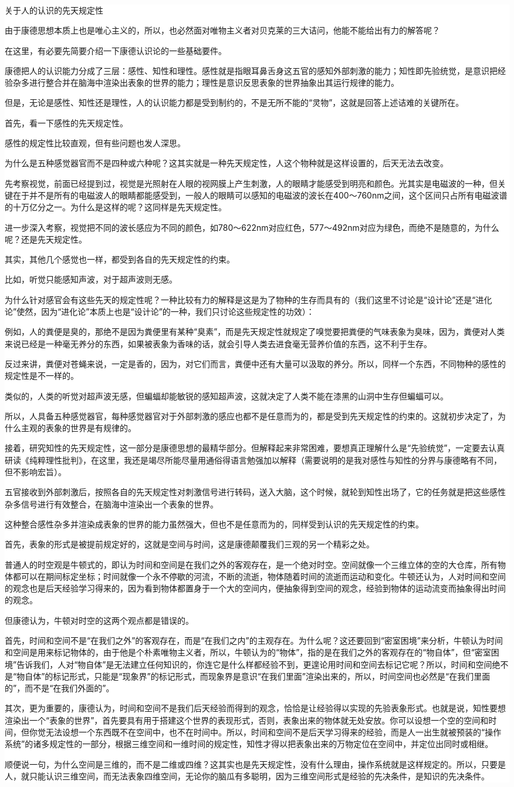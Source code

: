 关于人的认识的先天规定性

由于康德思想本质上也是唯心主义的，所以，也必然面对唯物主义者对贝克莱的三大诘问，他能不能给出有力的解答呢？

在这里，有必要先简要介绍一下康德认识论的一些基础要件。

康德把人的认识能力分成了三层：感性、知性和理性。感性就是指眼耳鼻舌身这五官的感知外部刺激的能力；知性即先验统觉，是意识把经验杂多进行整合并在脑海中渲染出表象的世界的能力；理性是意识反思表象的世界抽象出其运行规律的能力。

但是，无论是感性、知性还是理性，人的认识能力都是受到制约的，不是无所不能的“灵物”，这就是回答上述诘难的关键所在。

首先，看一下感性的先天规定性。

感性的规定性比较直观，但有些问题也发人深思。

为什么是五种感觉器官而不是四种或六种呢？这其实就是一种先天规定性，人这个物种就是这样设置的，后天无法去改变。

先考察视觉，前面已经提到过，视觉是光照射在人眼的视网膜上产生刺激，人的眼睛才能感受到明亮和颜色。光其实是电磁波的一种，但关键在于并不是所有的电磁波人的眼睛都能感受到，一般人的眼睛可以感知的电磁波的波长在400～760nm之间，这个区间只占所有电磁波谱的十万亿分之一。为什么是这样的呢？这同样是先天规定性。

进一步深入考察，视觉把不同的波长感应为不同的颜色，如780～622nm对应红色，577～492nm对应为绿色，而绝不是随意的，为什么呢？还是先天规定性。

其实，其他几个感觉也一样，都受到各自的先天规定性的约束。

比如，听觉只能感知声波，对于超声波则无感。

为什么针对感官会有这些先天的规定性呢？一种比较有力的解释是这是为了物种的生存而具有的（我们这里不讨论是“设计论”还是“进化论”使然，因为“进化论”本质上也是“设计论”的一种，我们只讨论这些规定性的功效）：

例如，人的粪便是臭的，那绝不是因为粪便里有某种“臭素”，而是先天规定性就规定了嗅觉要把粪便的气味表象为臭味，因为，粪便对人类来说已经是一种毫无养分的东西，如果被表象为香味的话，就会引导人类去进食毫无营养价值的东西，这不利于生存。

反过来讲，粪便对苍蝇来说，一定是香的，因为，对它们而言，粪便中还有大量可以汲取的养分。所以，同样一个东西，不同物种的感性的规定性是不一样的。

类似的，人类的听觉对超声波无感，但蝙蝠却能敏锐的感知超声波，这就决定了人类不能在漆黑的山洞中生存但蝙蝠可以。

所以，人具备五种感觉器官，每种感觉器官对于外部刺激的感应也都不是任意而为的，都是受到先天规定性的约束的。这就初步决定了，为什么主观的表象的世界是有规律的。

接着，研究知性的先天规定性，这一部分是康德思想的最精华部分。但解释起来非常困难，要想真正理解什么是“先验统觉”，一定要去认真研读《纯粹理性批判》，在这里，我还是竭尽所能尽量用通俗得语言勉强加以解释（需要说明的是我对感性与知性的分界与康德略有不同，但不影响宏旨）。

五官接收到外部刺激后，按照各自的先天规定性对刺激信号进行转码，送入大脑，这个时候，就轮到知性出场了，它的任务就是把这些感性杂多信号进行有效整合，在脑海中渲染出一个表象的世界。

这种整合感性杂多并渲染成表象的世界的能力虽然强大，但也不是任意而为的，同样受到认识的先天规定性的约束。

首先，表象的形式是被提前规定好的，这就是空间与时间，这是康德颠覆我们三观的另一个精彩之处。

普通人的时空观是牛顿式的，即认为时间和空间是在我们之外的客观存在，是一个绝对时空。空间就像一个三维立体的空的大仓库，所有物体都可以在期间标定坐标；时间就像一个永不停歇的河流，不断的流逝，物体随着时间的流逝而运动和变化。牛顿还认为，人对时间和空间的观念也是后天经验学习得来的，因为看到物体都置身于一个大的空间内，便抽象得到空间的观念，经验到物体的运动流变而抽象得出时间的观念。

但康德认为，牛顿对时空的这两个观点都是错误的。

首先，时间和空间不是“在我们之外”的客观存在，而是“在我们之内”的主观存在。为什么呢？这还要回到“密室困境”来分析，牛顿认为时间和空间是用来标记物体的，由于他是个朴素唯物主义者，所以，牛顿认为的“物体”，指的是在我们之外的客观存在的“物自体”，但“密室困境”告诉我们，人对“物自体”是无法建立任何知识的，你连它是什么样都经验不到，更遑论用时间和空间去标记它呢？所以，时间和空间绝不是“物自体”的标记形式，只能是“现象界”的标记形式，而现象界是意识“在我们里面”渲染出来的，所以，时间空间也必然是“在我们里面的”，而不是“在我们外面的”。

其次，更为重要的，康德认为，时间和空间不是我们后天经验而得到的观念，恰恰是让经验得以实现的先验表象形式。也就是说，知性要想渲染出一个“表象的世界”，首先要具有用于搭建这个世界的表现形式，否则，表象出来的物体就无处安放。你可以设想一个空的空间和时间，但你觉无法设想一个东西既不在空间中，也不在时间中。所以，时间和空间不是后天学习得来的经验，而是人一出生就被预装的“操作系统”的诸多规定性的一部分，根据三维空间和一维时间的规定性，知性才得以把表象出来的万物定位在空间中，并定位出同时或相继。

顺便说一句，为什么空间是三维的，而不是二维或四维？这其实也是先天规定性，没有什么理由，操作系统就是这样规定的。所以，只要是人，就只能认识三维空间，而无法表象四维空间，无论你的脑瓜有多聪明，因为三维空间形式是经验的先决条件，是知识的先决条件。
